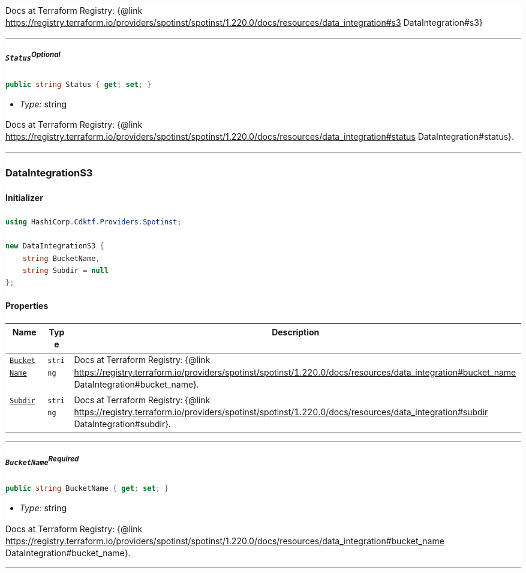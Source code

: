 Docs at Terraform Registry: {@link https://registry.terraform.io/providers/spotinst/spotinst/1.220.0/docs/resources/data_integration#s3 DataIntegration#s3}

---

##### `Status`<sup>Optional</sup> <a name="Status" id="@cdktf/provider-spotinst.dataIntegration.DataIntegrationConfig.property.status"></a>

```csharp
public string Status { get; set; }
```

- *Type:* string

Docs at Terraform Registry: {@link https://registry.terraform.io/providers/spotinst/spotinst/1.220.0/docs/resources/data_integration#status DataIntegration#status}.

---

### DataIntegrationS3 <a name="DataIntegrationS3" id="@cdktf/provider-spotinst.dataIntegration.DataIntegrationS3"></a>

#### Initializer <a name="Initializer" id="@cdktf/provider-spotinst.dataIntegration.DataIntegrationS3.Initializer"></a>

```csharp
using HashiCorp.Cdktf.Providers.Spotinst;

new DataIntegrationS3 {
    string BucketName,
    string Subdir = null
};
```

#### Properties <a name="Properties" id="Properties"></a>

| **Name** | **Type** | **Description** |
| --- | --- | --- |
| <code><a href="#@cdktf/provider-spotinst.dataIntegration.DataIntegrationS3.property.bucketName">BucketName</a></code> | <code>string</code> | Docs at Terraform Registry: {@link https://registry.terraform.io/providers/spotinst/spotinst/1.220.0/docs/resources/data_integration#bucket_name DataIntegration#bucket_name}. |
| <code><a href="#@cdktf/provider-spotinst.dataIntegration.DataIntegrationS3.property.subdir">Subdir</a></code> | <code>string</code> | Docs at Terraform Registry: {@link https://registry.terraform.io/providers/spotinst/spotinst/1.220.0/docs/resources/data_integration#subdir DataIntegration#subdir}. |

---

##### `BucketName`<sup>Required</sup> <a name="BucketName" id="@cdktf/provider-spotinst.dataIntegration.DataIntegrationS3.property.bucketName"></a>

```csharp
public string BucketName { get; set; }
```

- *Type:* string

Docs at Terraform Registry: {@link https://registry.terraform.io/providers/spotinst/spotinst/1.220.0/docs/resources/data_integration#bucket_name DataIntegration#bucket_name}.

---